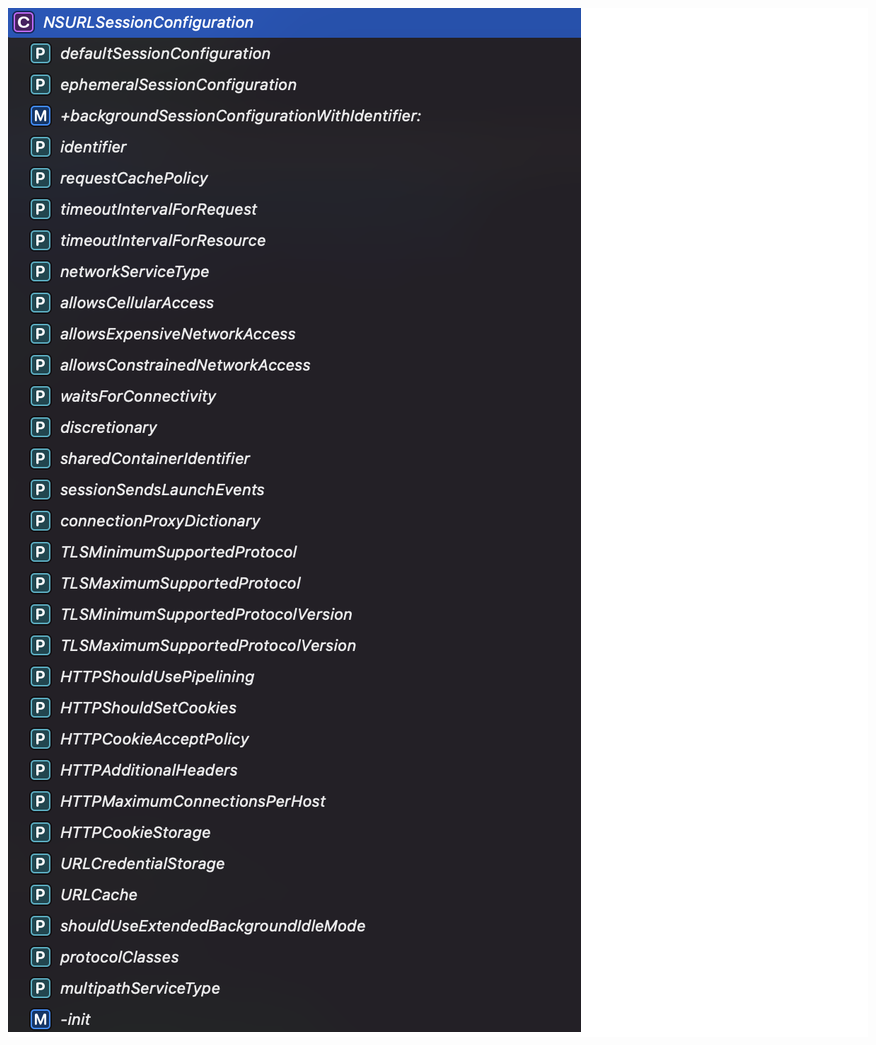 ![configuration属性](https://github.com/catalyst1998/Notes/blob/main/sources/image/URLSession/属性.png)
